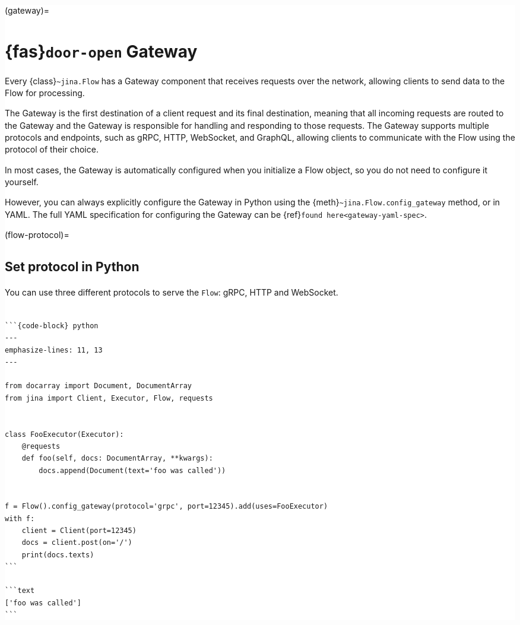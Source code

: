 (gateway)=

# {fas}`door-open` Gateway

Every {class}`~jina.Flow` has a Gateway component that receives requests over the network, allowing clients to send data
to the Flow for processing.

The Gateway is the first destination of a client request and its final destination, meaning that all incoming requests
are routed to the Gateway and the Gateway is responsible for handling and responding to those requests. The Gateway
supports multiple protocols and endpoints, such as gRPC, HTTP, WebSocket, and GraphQL, allowing clients to communicate
with the Flow using the protocol of their choice.

In most cases, the Gateway is automatically configured when you initialize a Flow object, so you do not need to
configure it yourself. 




However, you can always explicitly configure the Gateway in Python using the
{meth}`~jina.Flow.config_gateway` method, or in YAML. The full YAML specification for configuring the Gateway can be
{ref}`found here<gateway-yaml-spec>`.

(flow-protocol)=

## Set protocol in Python

You can use three different protocols to serve the `Flow`: gRPC, HTTP and WebSocket.

````{tab} gRPC

```{code-block} python
---
emphasize-lines: 11, 13
---

from docarray import Document, DocumentArray
from jina import Client, Executor, Flow, requests


class FooExecutor(Executor):
    @requests
    def foo(self, docs: DocumentArray, **kwargs):
        docs.append(Document(text='foo was called'))


f = Flow().config_gateway(protocol='grpc', port=12345).add(uses=FooExecutor)
with f:
    client = Client(port=12345)
    docs = client.post(on='/')
    print(docs.texts)
```

```text
['foo was called']
```
````
